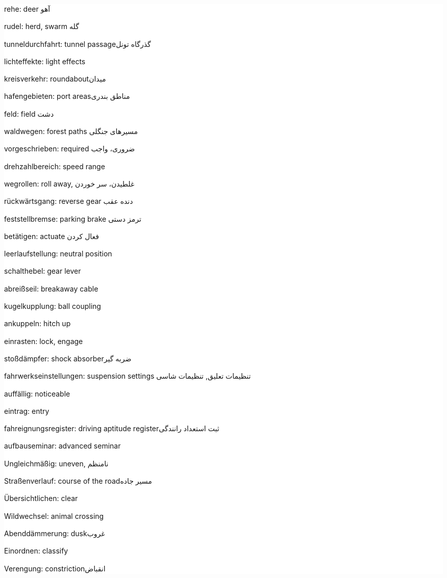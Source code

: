 rehe: deer آهو

rudel: herd, swarm گله

tunneldurchfahrt: tunnel passageگذرگاه تونل

lichteffekte: light effects

kreisverkehr: roundaboutمیدان

hafengebieten: port areasمناطق بندری

feld: field دشت

waldwegen: forest paths مسیرهای جنگلی

vorgeschrieben: required ضروری، واجب

drehzahlbereich: speed range

wegrollen: roll away, غلطیدن، سر خوردن

rückwärtsgang: reverse gear دنده عقب

feststellbremse: parking brake ترمز دستی

betätigen: actuate فعال کردن

leerlaufstellung: neutral position

schalthebel: gear lever

abreißseil: breakaway cable

kugelkupplung: ball coupling

ankuppeln: hitch up

einrasten: lock, engage

stoßdämpfer: shock absorberضربه گیر

fahrwerkseinstellungen: suspension settings تنظیمات تعلیق, تنظیمات شاسی

auffällig: noticeable

eintrag: entry

fahreignungsregister: driving aptitude registerثبت استعداد رانندگی

aufbauseminar: advanced seminar

Ungleichmäßig: uneven, نامنظم 

Straßenverlauf: course of the roadمسیر جاده

Übersichtlichen: clear

Wildwechsel: animal crossing

Abenddämmerung: duskغروب

Einordnen: classify

Verengung: constrictionانقباض
